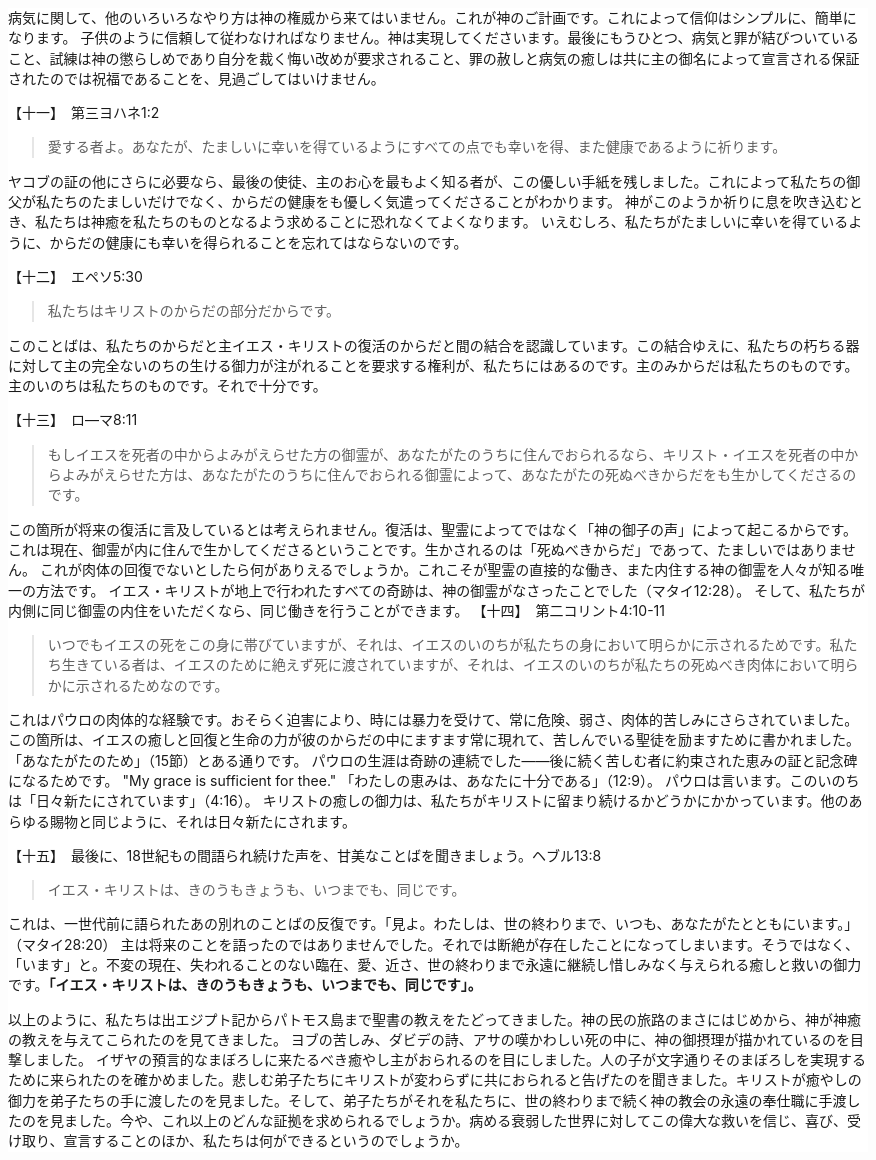 病気に関して、他のいろいろなやり方は神の権威から来てはいません。これが神のご計画です。これによって信仰はシンプルに、簡単になります。
子供のように信頼して従わなければなりません。神は実現してくださいます。最後にもうひとつ、病気と罪が結びついていること、試練は神の懲らしめであり自分を裁く悔い改めが要求されること、罪の赦しと病気の癒しは共に主の御名によって宣言される保証されたのでは祝福であることを、見過ごしてはいけません。

【十一】　第三ヨハネ1:2

> 愛する者よ。あなたが、たましいに幸いを得ているようにすべての点でも幸いを得、また健康であるように祈ります。

ヤコブの証の他にさらに必要なら、最後の使徒、主のお心を最もよく知る者が、この優しい手紙を残しました。これによって私たちの御父が私たちのたましいだけでなく、からだの健康をも優しく気遣ってくださることがわかります。
神がこのようか祈りに息を吹き込むとき、私たちは神癒を私たちのものとなるよう求めることに恐れなくてよくなります。
いえむしろ、私たちがたましいに幸いを得ているように、からだの健康にも幸いを得られることを忘れてはならないのです。

【十二】　エペソ5:30

> 私たちはキリストのからだの部分だからです。


このことばは、私たちのからだと主イエス・キリストの復活のからだと間の結合を認識しています。この結合ゆえに、私たちの朽ちる器に対して主の完全ないのちの生ける御力が注がれることを要求する権利が、私たちにはあるのです。主のみからだは私たちのものです。主のいのちは私たちのものです。それで十分です。

【十三】　ロ―マ8:11

> もしイエスを死者の中からよみがえらせた方の御霊が、あなたがたのうちに住んでおられるなら、キリスト・イエスを死者の中からよみがえらせた方は、あなたがたのうちに住んでおられる御霊によって、あなたがたの死ぬべきからだをも生かしてくださるのです。

この箇所が将来の復活に言及しているとは考えられません。復活は、聖霊によってではなく「神の御子の声」によって起こるからです。
これは現在、御霊が内に住んで生かしてくださるということです。生かされるのは「死ぬべきからだ」であって、たましいではありません。
これが肉体の回復でないとしたら何がありえるでしょうか。これこそが聖霊の直接的な働き、また内住する神の御霊を人々が知る唯一の方法です。
イエス・キリストが地上で行われたすべての奇跡は、神の御霊がなさったことでした（マタイ12:28）。
そして、私たちが内側に同じ御霊の内住をいただくなら、同じ働きを行うことができます。
【十四】　第二コリント4:10-11

> いつでもイエスの死をこの身に帯びていますが、それは、イエスのいのちが私たちの身において明らかに示されるためです。私たち生きている者は、イエスのために絶えず死に渡されていますが、それは、イエスのいのちが私たちの死ぬべき肉体において明らかに示されるためなのです。

これはパウロの肉体的な経験です。おそらく迫害により、時には暴力を受けて、常に危険、弱さ、肉体的苦しみにさらされていました。この箇所は、イエスの癒しと回復と生命の力が彼のからだの中にますます常に現れて、苦しんでいる聖徒を励ますために書かれました。「あなたがたのため」（15節）とある通りです。
パウロの生涯は奇跡の連続でした――後に続く苦しむ者に約束された恵みの証と記念碑になるためです。
"My grace is sufficient for thee."
「わたしの恵みは、あなたに十分である」（12:9）。
パウロは言います。このいのちは「日々新たにされています」（4:16）。
キリストの癒しの御力は、私たちがキリストに留まり続けるかどうかにかかっています。他のあらゆる賜物と同じように、それは日々新たにされます。

【十五】　最後に、18世紀もの間語られ続けた声を、甘美なことばを聞きましょう。ヘブル13:8

> イエス・キリストは、きのうもきょうも、いつまでも、同じです。

これは、一世代前に語られたあの別れのことばの反復です。「見よ。わたしは、世の終わりまで、いつも、あなたがたとともにいます。」（マタイ28:20）
主は将来のことを語ったのではありませんでした。それでは断絶が存在したことになってしまいます。そうではなく、「います」と。不変の現在、失われることのない臨在、愛、近さ、世の終わりまで永遠に継続し惜しみなく与えられる癒しと救いの御力です。**「イエス・キリストは、きのうもきょうも、いつまでも、同じです」。**

以上のように、私たちは出エジプト記からパトモス島まで聖書の教えをたどってきました。神の民の旅路のまさにはじめから、神が神癒の教えを与えてこられたのを見てきました。
ヨブの苦しみ、ダビデの詩、アサの嘆かわしい死の中に、神の御摂理が描かれているのを目撃しました。
イザヤの預言的なまぼろしに来たるべき癒やし主がおられるのを目にしました。人の子が文字通りそのまぼろしを実現するために来られたのを確かめました。悲しむ弟子たちにキリストが変わらずに共におられると告げたのを聞きました。キリストが癒やしの御力を弟子たちの手に渡したのを見ました。そして、弟子たちがそれを私たちに、世の終わりまで続く神の教会の永遠の奉仕職に手渡したのを見ました。今や、これ以上のどんな証拠を求められるでしょうか。病める衰弱した世界に対してこの偉大な救いを信じ、喜び、受け取り、宣言することのほか、私たちは何ができるというのでしょうか。

